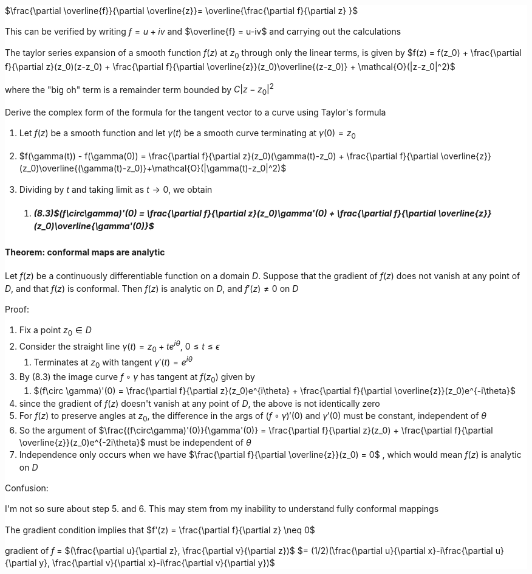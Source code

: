    $\frac{\partial \overline{f}}{\partial \overline{z}}= \overline{\frac{\partial f}{\partial z} }$

   This can be verified by writing $f = u+iv$ and $\overline{f} = u-iv$ and carrying out the calculations

The taylor series expansion of a smooth function $f(z)$ at $z_0$ through only the linear terms, is given by $f(z) = f(z_0) + \frac{\partial f}{\partial z}(z_0)(z-z_0) + \frac{\partial f}{\partial \overline{z}}(z_0)\overline{(z-z_0)} + \mathcal{O}(|z-z_0|^2)$ 

where the "big oh" term is a remainder term bounded by $C|z-z_0|^2$ 

Derive the complex form of the formula for the tangent vector to a curve using Taylor's formula

1. Let $f(z)$ be a smooth function and let $\gamma(t)$ be a smooth curve terminating at $\gamma(0) = z_0$ 

2. $f(\gamma(t)) - f(\gamma(0)) = \frac{\partial f}{\partial z}(z_0)(\gamma(t)-z_0) + \frac{\partial f}{\partial \overline{z}}(z_0)\overline{(\gamma(t)-z_0)}+\mathcal{O}(|\gamma(t)-z_0|^2)$ 

3. Dividing by $t$ and taking limit as $t\rightarrow 0$, we obtain

   1. ##### (8.3)$(f\circ\gamma)'(0) = \frac{\partial f}{\partial z}(z_0)\gamma'(0) + \frac{\partial f}{\partial \overline{z}}(z_0)\overline{\gamma'(0)}$ 

#### Theorem: conformal maps are analytic

Let $f(z)$ be a continuously differentiable function on a domain $D$. Suppose that the gradient of $f(z)$ does not vanish at any point of $D$, and that $f(z)$ is conformal. Then $f(z)$ is analytic on $D$, and $f'(z)\neq 0$ on $D$ 

Proof:

1. Fix a point $z_0 \in D$ 
2. Consider the straight line $\gamma(t) = z_0 + te^{i\theta}$, $0 \leq t \leq \epsilon$ 
   1. Terminates at $z_0$ with tangent $\gamma'(t) = e^{i\theta}$ 
3. By $(8.3)$ the image curve $f\circ \gamma$ has tangent at $f(z_0)$ given by
   1. $(f\circ \gamma)'(0) = \frac{\partial f}{\partial z}(z_0)e^{i\theta} + \frac{\partial f}{\partial \overline{z}}(z_0)e^{-i\theta}$ 
4. since the gradient of $f(z)$ doesn't vanish at any point of $D$, the above is not identically zero
5. For $f(z)$ to preserve angles at $z_0$, the difference in the args of $(f\circ \gamma)'(0)$ and $\gamma'(0)$ must be constant, independent of $\theta$ 
6. So the argument of $\frac{(f\circ\gamma)'(0)}{\gamma'(0)} = \frac{\partial f}{\partial z}(z_0) + \frac{\partial f}{\partial \overline{z}}(z_0)e^{-2i\theta}$ must be independent of $\theta$ 
7. Independence only occurs when we have $\frac{\partial f}{\partial \overline{z}}(z_0) = 0$ , which would mean $f(z)$ is analytic on $D$ 

Confusion:

I'm not so sure about step 5. and 6. This may stem from my inability to understand fully conformal mappings

The gradient condition implies that $f'(z) = \frac{\partial f}{\partial z} \neq 0$ 

gradient of $f$ = $(\frac{\partial u}{\partial z}, \frac{\partial v}{\partial z})$ $= (1/2)(\frac{\partial u}{\partial x}-i\frac{\partial u}{\partial y}, \frac{\partial v}{\partial x}-i\frac{\partial v}{\partial y})$ 
